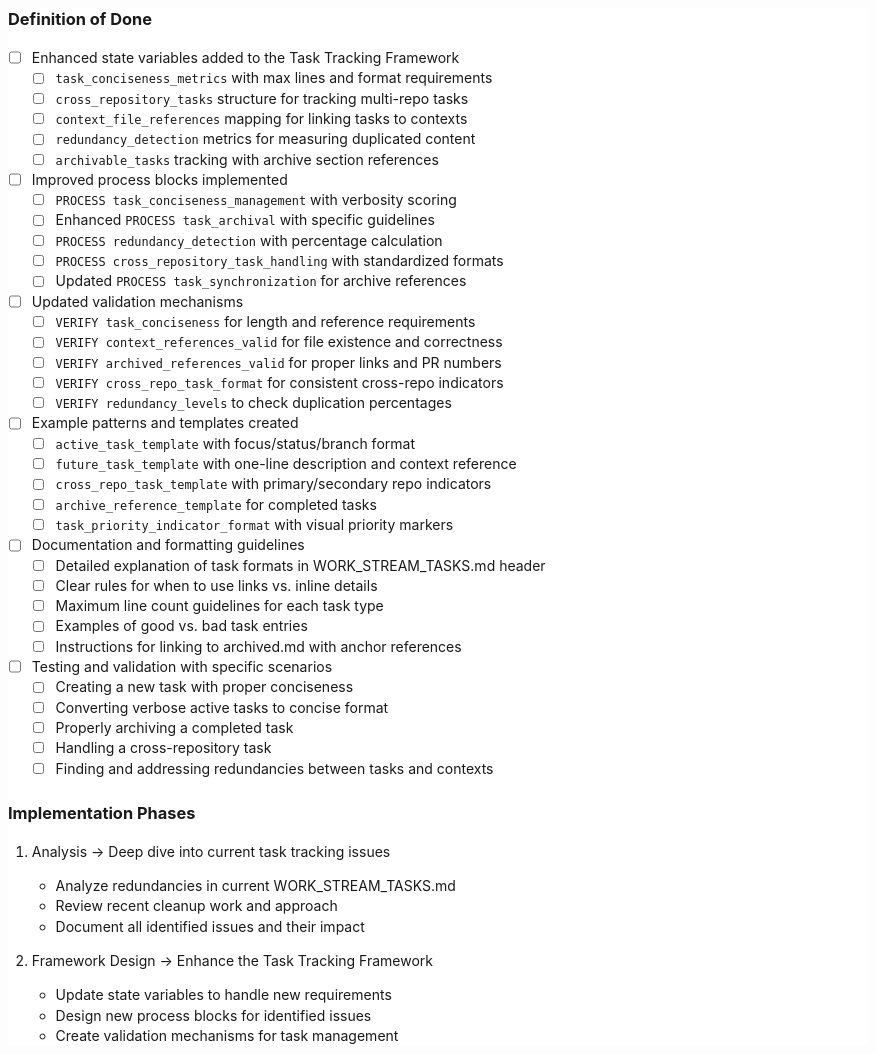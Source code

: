 ### Definition of Done
- [ ] Enhanced state variables added to the Task Tracking Framework
  - [ ] `task_conciseness_metrics` with max lines and format requirements
  - [ ] `cross_repository_tasks` structure for tracking multi-repo tasks
  - [ ] `context_file_references` mapping for linking tasks to contexts
  - [ ] `redundancy_detection` metrics for measuring duplicated content
  - [ ] `archivable_tasks` tracking with archive section references

- [ ] Improved process blocks implemented
  - [ ] `PROCESS task_conciseness_management` with verbosity scoring
  - [ ] Enhanced `PROCESS task_archival` with specific guidelines
  - [ ] `PROCESS redundancy_detection` with percentage calculation
  - [ ] `PROCESS cross_repository_task_handling` with standardized formats
  - [ ] Updated `PROCESS task_synchronization` for archive references

- [ ] Updated validation mechanisms
  - [ ] `VERIFY task_conciseness` for length and reference requirements
  - [ ] `VERIFY context_references_valid` for file existence and correctness
  - [ ] `VERIFY archived_references_valid` for proper links and PR numbers
  - [ ] `VERIFY cross_repo_task_format` for consistent cross-repo indicators
  - [ ] `VERIFY redundancy_levels` to check duplication percentages

- [ ] Example patterns and templates created
  - [ ] `active_task_template` with focus/status/branch format
  - [ ] `future_task_template` with one-line description and context reference
  - [ ] `cross_repo_task_template` with primary/secondary repo indicators
  - [ ] `archive_reference_template` for completed tasks
  - [ ] `task_priority_indicator_format` with visual priority markers

- [ ] Documentation and formatting guidelines
  - [ ] Detailed explanation of task formats in WORK_STREAM_TASKS.md header
  - [ ] Clear rules for when to use links vs. inline details
  - [ ] Maximum line count guidelines for each task type
  - [ ] Examples of good vs. bad task entries
  - [ ] Instructions for linking to archived.md with anchor references

- [ ] Testing and validation with specific scenarios
  - [ ] Creating a new task with proper conciseness
  - [ ] Converting verbose active tasks to concise format
  - [ ] Properly archiving a completed task
  - [ ] Handling a cross-repository task
  - [ ] Finding and addressing redundancies between tasks and contexts

### Implementation Phases
1. Analysis → Deep dive into current task tracking issues
   - Analyze redundancies in current WORK_STREAM_TASKS.md
   - Review recent cleanup work and approach
   - Document all identified issues and their impact

2. Framework Design → Enhance the Task Tracking Framework
   - Update state variables to handle new requirements
   - Design new process blocks for identified issues
   - Create validation mechanisms for task management
